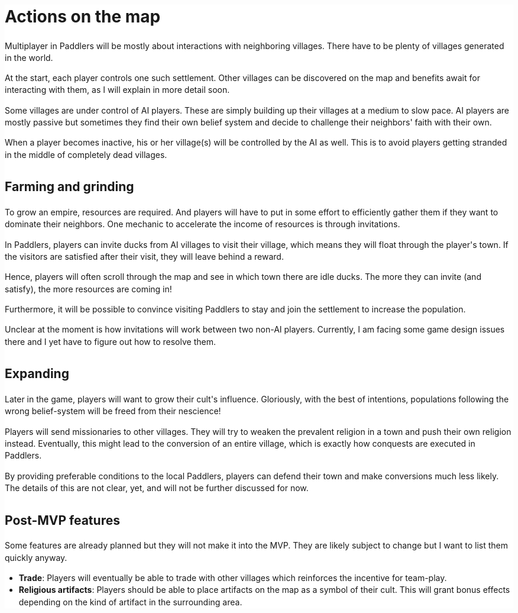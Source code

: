 # Actions on the map

Multiplayer in Paddlers will be mostly about interactions with neighboring villages.
There have to be plenty of villages generated in the world.

At the start, each player controls one such settlement.
Other villages can be discovered on the map and benefits await for interacting with them, as I will explain in more detail soon.

Some villages are under control of AI players.
These are simply building up their villages at a medium to slow pace. AI players are mostly passive but sometimes they find their own belief system and decide to challenge their neighbors' faith with their own.

When a player becomes inactive, his or her village(s) will be controlled by the AI as well. This is to avoid players getting stranded in the middle of completely dead villages.

## Farming and grinding

To grow an empire, resources are required. 
And players will have to put in some effort to efficiently gather them if they want to dominate their neighbors. One mechanic to accelerate the income of resources is through invitations.

In Paddlers, players can invite ducks from AI villages to visit their village, which means they will float through the player's town.
If the visitors are satisfied after their visit, they will leave behind a reward.

Hence, players will often scroll through the map and see in which town there are idle ducks. The more they can invite (and satisfy), the more resources are coming in!

Furthermore, it will be possible to convince visiting Paddlers to stay and join the settlement to increase the population.

Unclear at the moment is how invitations will work between two non-AI players. Currently, I am facing some game design issues there and I yet have to figure out how to resolve them.

## Expanding
Later in the game, players will want to grow their cult's influence.
Gloriously, with the best of intentions, populations following the wrong belief-system will be freed from their nescience!

Players will send missionaries to other villages. They will try to weaken the prevalent religion in a town and push their own religion instead. Eventually, this might lead to the conversion of an entire village, which is exactly how conquests are executed in Paddlers.

By providing preferable conditions to the local Paddlers, players can defend their town and make conversions much less likely. The details of this are not clear, yet, and will not be further discussed for now.

## Post-MVP features
Some features are already planned but they will not make it into the MVP.
They are likely subject to change but I want to list them quickly anyway.
- **Trade**: Players will eventually be able to trade with other villages which reinforces the incentive for team-play.
- **Religious artifacts**: Players should be able to place artifacts on the map as a symbol of their cult. This will grant bonus effects depending on the kind of artifact in the surrounding area.
